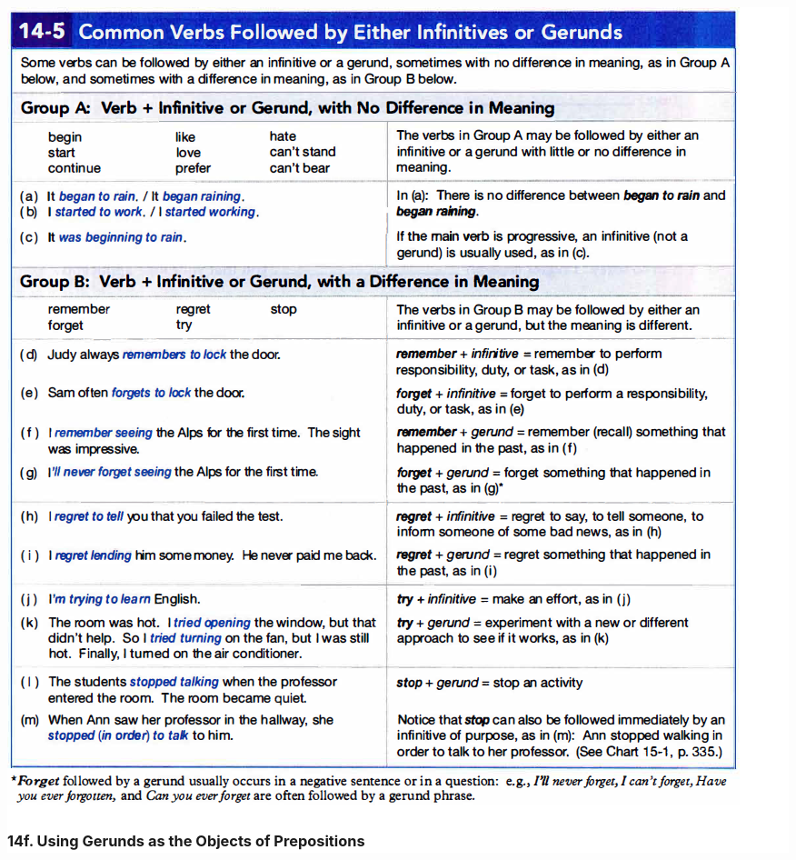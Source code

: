![img1](/assets//images/english/grammar/understanding-and-using-english-grammar-5th-edition/138.png)

### 14f. Using Gerunds as the Objects of Prepositions
